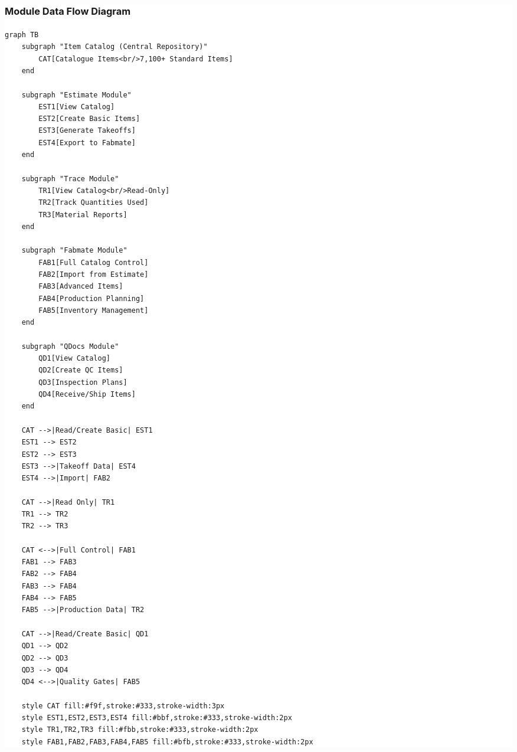 ### Module Data Flow Diagram

```mermaid
graph TB
    subgraph "Item Catalog (Central Repository)"
        CAT[Catalogue Items<br/>7,100+ Standard Items]
    end
    
    subgraph "Estimate Module"
        EST1[View Catalog]
        EST2[Create Basic Items]
        EST3[Generate Takeoffs]
        EST4[Export to Fabmate]
    end
    
    subgraph "Trace Module"
        TR1[View Catalog<br/>Read-Only]
        TR2[Track Quantities Used]
        TR3[Material Reports]
    end
    
    subgraph "Fabmate Module"
        FAB1[Full Catalog Control]
        FAB2[Import from Estimate]
        FAB3[Advanced Items]
        FAB4[Production Planning]
        FAB5[Inventory Management]
    end
    
    subgraph "QDocs Module"
        QD1[View Catalog]
        QD2[Create QC Items]
        QD3[Inspection Plans]
        QD4[Receive/Ship Items]
    end
    
    CAT -->|Read/Create Basic| EST1
    EST1 --> EST2
    EST2 --> EST3
    EST3 -->|Takeoff Data| EST4
    EST4 -->|Import| FAB2
    
    CAT -->|Read Only| TR1
    TR1 --> TR2
    TR2 --> TR3
    
    CAT <-->|Full Control| FAB1
    FAB1 --> FAB3
    FAB2 --> FAB4
    FAB3 --> FAB4
    FAB4 --> FAB5
    FAB5 -->|Production Data| TR2
    
    CAT -->|Read/Create Basic| QD1
    QD1 --> QD2
    QD2 --> QD3
    QD3 --> QD4
    QD4 <-->|Quality Gates| FAB5
    
    style CAT fill:#f9f,stroke:#333,stroke-width:3px
    style EST1,EST2,EST3,EST4 fill:#bbf,stroke:#333,stroke-width:2px
    style TR1,TR2,TR3 fill:#fbb,stroke:#333,stroke-width:2px
    style FAB1,FAB2,FAB3,FAB4,FAB5 fill:#bfb,stroke:#333,stroke-width:2px
```
